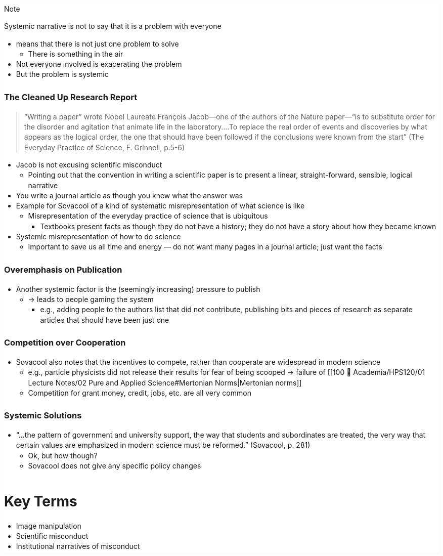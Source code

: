 > [!note]
> Systemic narrative is not to say that it is a problem with everyone
> - means that there is not just one problem to solve
> 	- There is something in the air
> - Not everyone involved is exacerating the problem
> - But the problem is systemic


### The Cleaned Up Research Report

> “Writing a paper” wrote Nobel Laureate François Jacob—one of the authors of the Nature paper—“is to substitute order for the disorder and agitation that animate life in the laboratory….To replace the real order of events and discoveries by what appears as the logical order, the one that should have been followed if the conclusions were known from the start” (The Everyday Practice of Science, F. Grinnell, p.5-6)

- Jacob is not excusing scientific misconduct
	- Pointing out that the convention in writing a scientific paper is to present a linear, straight-forward, sensible, logical narrative
- You write a journal article as though you knew what the answer was
- Example for Sovacool of a kind of systematic misrepresentation of what science is like
	- Misrepresentation of the everyday practice of science that is ubiquitous 
		- Textbooks present facts as though they do not have a history; they do not have a story about how they became known
- Systemic misrepresentation of how to do science
	- Important to save us all time and energy — do not want many pages in a journal article; just want the facts

### Overemphasis on Publication

- Another systemic factor is the (seemingly increasing) pressure to publish
	- → leads to people gaming the system
		- e.g., adding people to the authors list that did not contribute, publishing bits and pieces of research as separate articles that should have been just one

### Competition over Cooperation

- Sovacool also notes that the incentives to compete, rather than cooperate are widespread in modern science
	- e.g., particle physicists did not release their results for fear of being scooped → failure of [[100 📒 Academia/HPS120/01 Lecture Notes/02 Pure and Applied Science#Mertonian Norms\|Mertonian norms]]
	- Competition for grant money, credit, jobs, etc. are all very common

### Systemic Solutions

- “…the pattern of government and university support, the way that students and subordinates are treated, the very way that certain values are emphasized in modern science must be reformed.” (Sovacool, p. 281)
	- Ok, but how though?
	- Sovacool does not give any specific policy changes

# Key Terms

- Image manipulation
- Scientific misconduct
- Institutional narratives of misconduct
